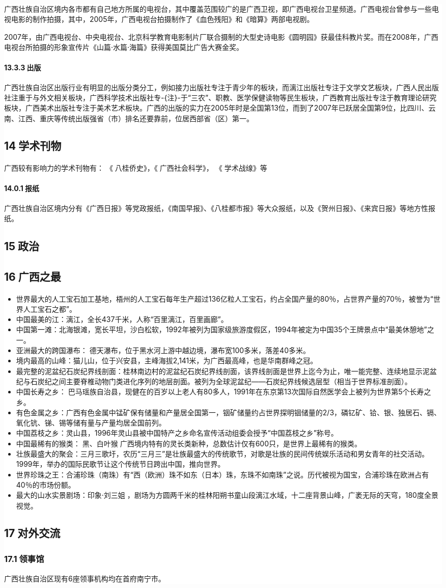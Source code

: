 广西壮族自治区境内各市都有自己地方所属的电视台，其中覆盖范围较广的是广西卫视，即广西电视台卫星频道。广西电视台曾参与一些电视电影的制作拍摄，其中，2005年，广西电视台拍摄制作了《血色残阳》和《暗算》两部电视剧。

2007年，由广西电视台、中央电视台、北京科学教育电影制片厂联合摄制的大型史诗电影《圆明园》获最佳科教片奖。而在2008年，广西电视台所拍摄的形象宣传片《山篇·水篇·海篇》获得美国莫比广告大赛金奖。



#### 13.3.3 出版

广西壮族自治区出版行业有明显的出版分类分工，例如接力出版社专注于青少年的板块，而漓江出版社专注于文学文艺板块，广西人民出版社注重于与外文相关板块，广西科学技术出版社专-{注}-于“三农”、职教、医学保健读物等民生板块，广西教育出版社专注于教育理论研究板块，广西美术出版社专注于美术艺术板块。广西的出版的实力在2005年时是全国第13位，而到了2007年已跃居全国第9位，比四川、云南、江西、重庆等传统出版强省（市）排名还要靠前，位居西部省（区）第一。



## 14 学术刊物

广西较有影响力的学术刊物有： 《  八桂侨史》，《 广西社会科学》， 《 学术战缐》等



#### 14.0.1 报纸

广西壮族自治区境内分有《广西日报》等党政报纸，《南国早报》、《八桂都市报》等大众报纸，以及《贺州日报》、《来宾日报》等地方性报纸。



## 15 政治



## 16 广西之最

* 世界最大的人工宝石加工基地，梧州的人工宝石每年生产超过136亿粒人工宝石，约占全国产量的80％，占世界产量的70％，被誉为“世界人工宝石之都”。
* 中国最美的江：漓江，全长437千米，人称“百里漓江，百里画廊”。
* 中国第一滩：北海银滩，宽长平坦，沙白松软，1992年被列为国家级旅游度假区，1994年被定为中国35个王牌景点中“最美休憩地”之一。
* 亚洲最大的跨国瀑布： 德天瀑布，位于黑水河上游中越边境，瀑布宽100多米，落差40多米。
* 境内最高的山峰：猫儿山，位于兴安县，主峰海拔2,141米，为广西最高峰，也是华南群峰之冠。
* 最完整的泥盆纪石炭纪界线剖面：桂林南边村的泥盆纪石炭纪界线剖面，该界线剖面是世界上迄今为止，唯一能完整、连续地显示泥盆纪与石炭纪之间主要脊椎动物门类进化序列的地层剖面。被列为全球泥盆纪——石炭纪界线候选层型（相当于世界标准剖面）。
* 中国长寿之乡： 巴马瑶族自治县，现健在的百岁以上老人有80多人，1991年在东京第13次国际自然医学会上被列为世界第5个长寿之乡。
* 有色金属之乡：广西有色金属中锰矿保有储量和产量居全国第一，铟矿储量约占世界探明铟储量的2/3，磷钇矿、铪、银、独居石、镉、氧化钪、锑、锡等储有量与产量均居全国前列。
* 中国荔枝之乡：灵山县，1996年灵山县被中国特产之乡命名宣传活动组委会授予“中国荔枝之乡”称号。
* 中国最稀有的猴类： 黑、白叶猴   广西境内特有的灵长类新种，总数估计仅有600只，是世界上最稀有的猴类。
* 壮族最盛大的聚会：三月三歌圩，农历“三月三”是壮族最盛大的传统歌节，对歌是壮族的民间传统娱乐活动和男女青年的社交活动。1999年，举办的国际民歌节让这个传统节日跨出中国，推向世界。
* 世界珍珠之王：合浦珍珠（南珠）有“西（欧洲）珠不如东（日本）珠，东珠不如南珠”之说。历代被视为国宝，合浦珍珠在欧洲占有40％的市场份额。
* 最大的山水实景剧场：印象·刘三姐 ，剧场为方圆两千米的桂林阳朔书童山段漓江水域，十二座背景山峰，广袤无际的天穹，180度全景视觉。



## 17 对外交流



### 17.1 领事馆

广西壮族自治区现有6座领事机构均在首府南宁市。
